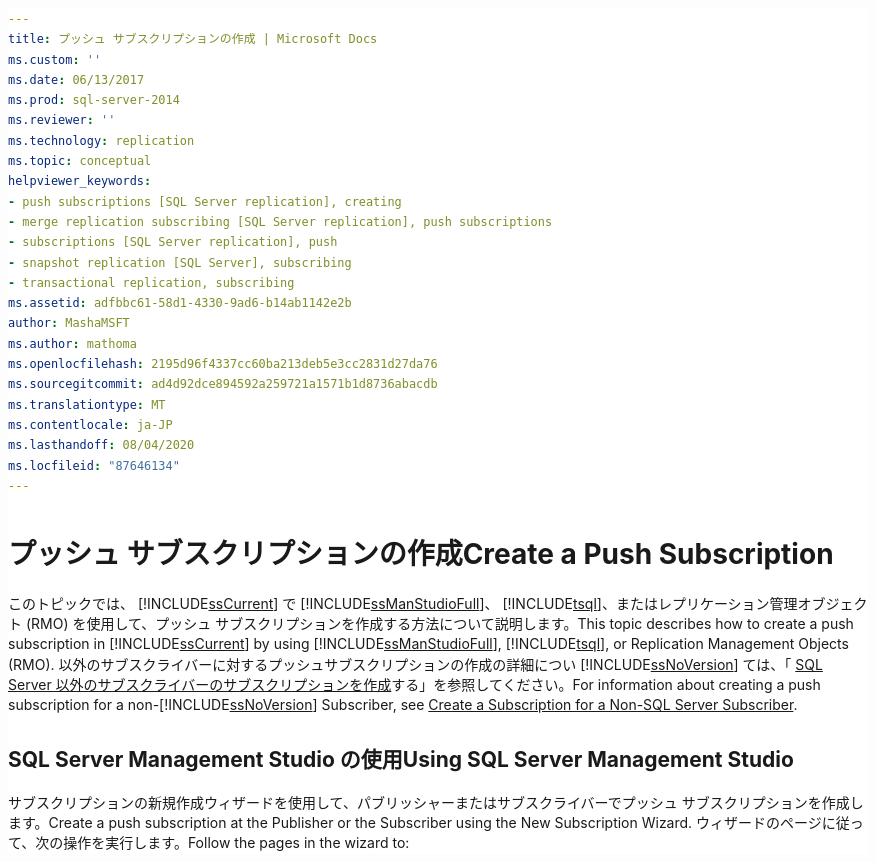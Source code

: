 ```yaml
---
title: プッシュ サブスクリプションの作成 | Microsoft Docs
ms.custom: ''
ms.date: 06/13/2017
ms.prod: sql-server-2014
ms.reviewer: ''
ms.technology: replication
ms.topic: conceptual
helpviewer_keywords:
- push subscriptions [SQL Server replication], creating
- merge replication subscribing [SQL Server replication], push subscriptions
- subscriptions [SQL Server replication], push
- snapshot replication [SQL Server], subscribing
- transactional replication, subscribing
ms.assetid: adfbbc61-58d1-4330-9ad6-b14ab1142e2b
author: MashaMSFT
ms.author: mathoma
ms.openlocfilehash: 2195d96f4337cc60ba213deb5e3cc2831d27da76
ms.sourcegitcommit: ad4d92dce894592a259721a1571b1d8736abacdb
ms.translationtype: MT
ms.contentlocale: ja-JP
ms.lasthandoff: 08/04/2020
ms.locfileid: "87646134"
---
```

# <a name="create-a-push-subscription"></a><span data-ttu-id="486a6-102">プッシュ サブスクリプションの作成</span><span class="sxs-lookup"><span data-stu-id="486a6-102">Create a Push Subscription</span></span>
  <span data-ttu-id="486a6-103">このトピックでは、 [!INCLUDE[ssCurrent](../../includes/sscurrent-md.md)] で [!INCLUDE[ssManStudioFull](../../includes/ssmanstudiofull-md.md)]、 [!INCLUDE[tsql](../../includes/tsql-md.md)]、またはレプリケーション管理オブジェクト (RMO) を使用して、プッシュ サブスクリプションを作成する方法について説明します。</span><span class="sxs-lookup"><span data-stu-id="486a6-103">This topic describes how to create a push subscription in [!INCLUDE[ssCurrent](../../includes/sscurrent-md.md)] by using [!INCLUDE[ssManStudioFull](../../includes/ssmanstudiofull-md.md)], [!INCLUDE[tsql](../../includes/tsql-md.md)], or Replication Management Objects (RMO).</span></span> <span data-ttu-id="486a6-104">以外のサブスクライバーに対するプッシュサブスクリプションの作成の詳細につい [!INCLUDE[ssNoVersion](../../includes/ssnoversion-md.md)] ては、「 [SQL Server 以外のサブスクライバーのサブスクリプションを作成](create-a-subscription-for-a-non-sql-server-subscriber.md)する」を参照してください。</span><span class="sxs-lookup"><span data-stu-id="486a6-104">For information about creating a push subscription for a non-[!INCLUDE[ssNoVersion](../../includes/ssnoversion-md.md)] Subscriber, see [Create a Subscription for a Non-SQL Server Subscriber](create-a-subscription-for-a-non-sql-server-subscriber.md).</span></span>  
  
  
  
##  <a name="using-sql-server-management-studio"></a><a name="SSMSProcedure"></a> <span data-ttu-id="486a6-105">SQL Server Management Studio の使用</span><span class="sxs-lookup"><span data-stu-id="486a6-105">Using SQL Server Management Studio</span></span>  
 <span data-ttu-id="486a6-106">サブスクリプションの新規作成ウィザードを使用して、パブリッシャーまたはサブスクライバーでプッシュ サブスクリプションを作成します。</span><span class="sxs-lookup"><span data-stu-id="486a6-106">Create a push subscription at the Publisher or the Subscriber using the New Subscription Wizard.</span></span> <span data-ttu-id="486a6-107">ウィザードのページに従って、次の操作を実行します。</span><span class="sxs-lookup"><span data-stu-id="486a6-107">Follow the pages in the wizard to:</span></span>  
  